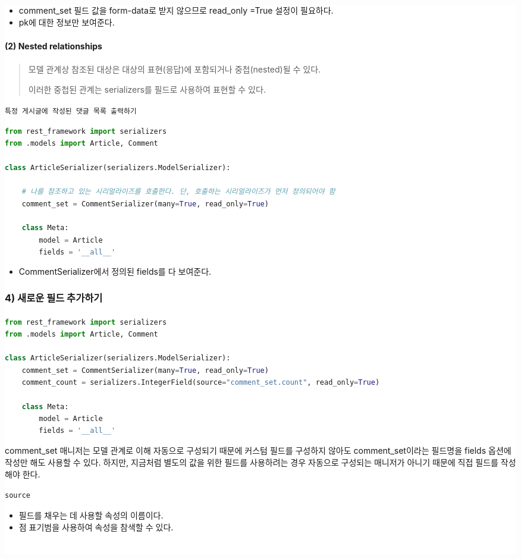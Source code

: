 - comment_set 필드 값을 form-data로 받지 않으므로 read_only =True 설정이 필요하다. 
- pk에 대한 정보만 보여준다. 



#### (2) Nested relationships

> 모델 관계상 참조된 대상은 대상의 표현(응답)에 포함되거나 중첩(nested)될 수 있다.
>
> 이러한 중첩된 관계는 serializers를 필드로 사용하여 표현할 수 있다.



`특정 게시글에 작성된 댓글 목록 출력하기 `

```python
from rest_framework import serializers
from .models import Article, Comment

class ArticleSerializer(serializers.ModelSerializer):

    # 나를 참조하고 있는 시리얼라이즈를 호출한다. 단, 호출하는 시리얼라이즈가 먼저 정의되어야 함
    comment_set = CommentSerializer(many=True, read_only=True)

    class Meta:
        model = Article
        fields = '__all__'
```

- CommentSerializer에서 정의된 fields를 다 보여준다.



### 4) 새로운 필드 추가하기

```python
from rest_framework import serializers
from .models import Article, Comment

class ArticleSerializer(serializers.ModelSerializer):
    comment_set = CommentSerializer(many=True, read_only=True)
    comment_count = serializers.IntegerField(source="comment_set.count", read_only=True)

    class Meta:
        model = Article
        fields = '__all__'

```

comment_set 매니저는 모델 관계로 이해 자동으로 구성되기 때문에 커스텀 필드를 구성하지 않아도 comment_set이라는 필드명을 fields 옵션에 작성만 해도 사용할 수 있다. 하지만, 지금처럼 별도의 값을 위한 필드를 사용하려는 경우 자동으로 구성되는 매니저가 아니기 때문에 직접 필드를 작성해야 한다. 



`source`

- 필드를 채우는 데 사용할 속성의 이름이다.
- 점 표기범을 사용하여 속성을 참색할 수 있다.



<br>
